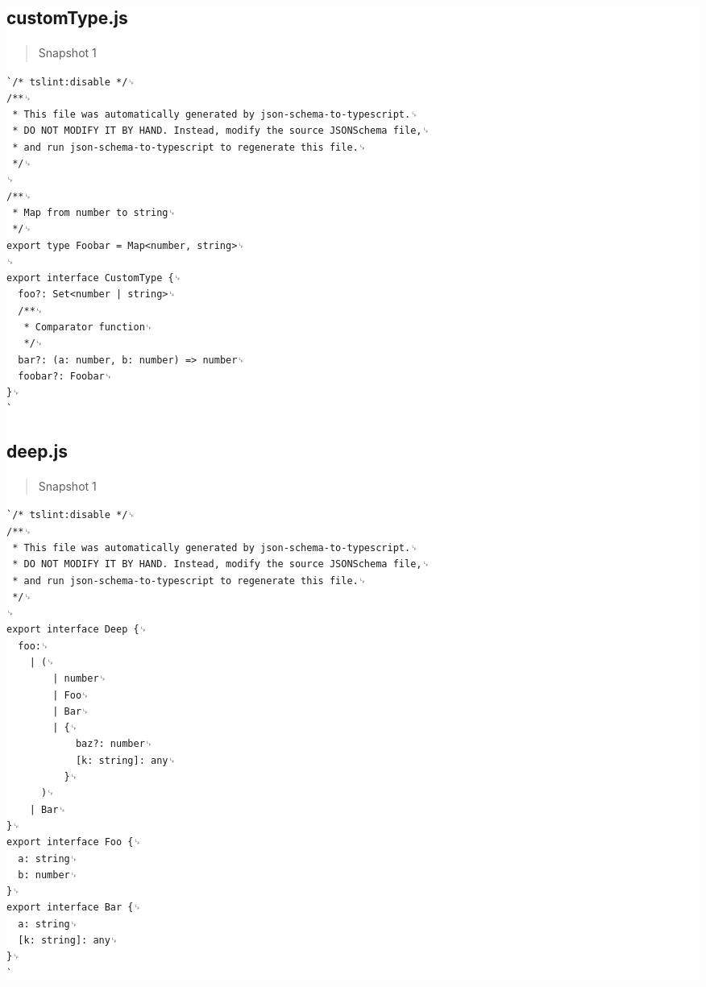 ## customType.js

> Snapshot 1

    `/* tslint:disable */␊
    /**␊
     * This file was automatically generated by json-schema-to-typescript.␊
     * DO NOT MODIFY IT BY HAND. Instead, modify the source JSONSchema file,␊
     * and run json-schema-to-typescript to regenerate this file.␊
     */␊
    ␊
    /**␊
     * Map from number to string␊
     */␊
    export type Foobar = Map<number, string>␊
    ␊
    export interface CustomType {␊
      foo?: Set<number | string>␊
      /**␊
       * Comparator function␊
       */␊
      bar?: (a: number, b: number) => number␊
      foobar?: Foobar␊
    }␊
    `

## deep.js

> Snapshot 1

    `/* tslint:disable */␊
    /**␊
     * This file was automatically generated by json-schema-to-typescript.␊
     * DO NOT MODIFY IT BY HAND. Instead, modify the source JSONSchema file,␊
     * and run json-schema-to-typescript to regenerate this file.␊
     */␊
    ␊
    export interface Deep {␊
      foo:␊
        | (␊
            | number␊
            | Foo␊
            | Bar␊
            | {␊
                baz?: number␊
                [k: string]: any␊
              }␊
          )␊
        | Bar␊
    }␊
    export interface Foo {␊
      a: string␊
      b: number␊
    }␊
    export interface Bar {␊
      a: string␊
      [k: string]: any␊
    }␊
    `
